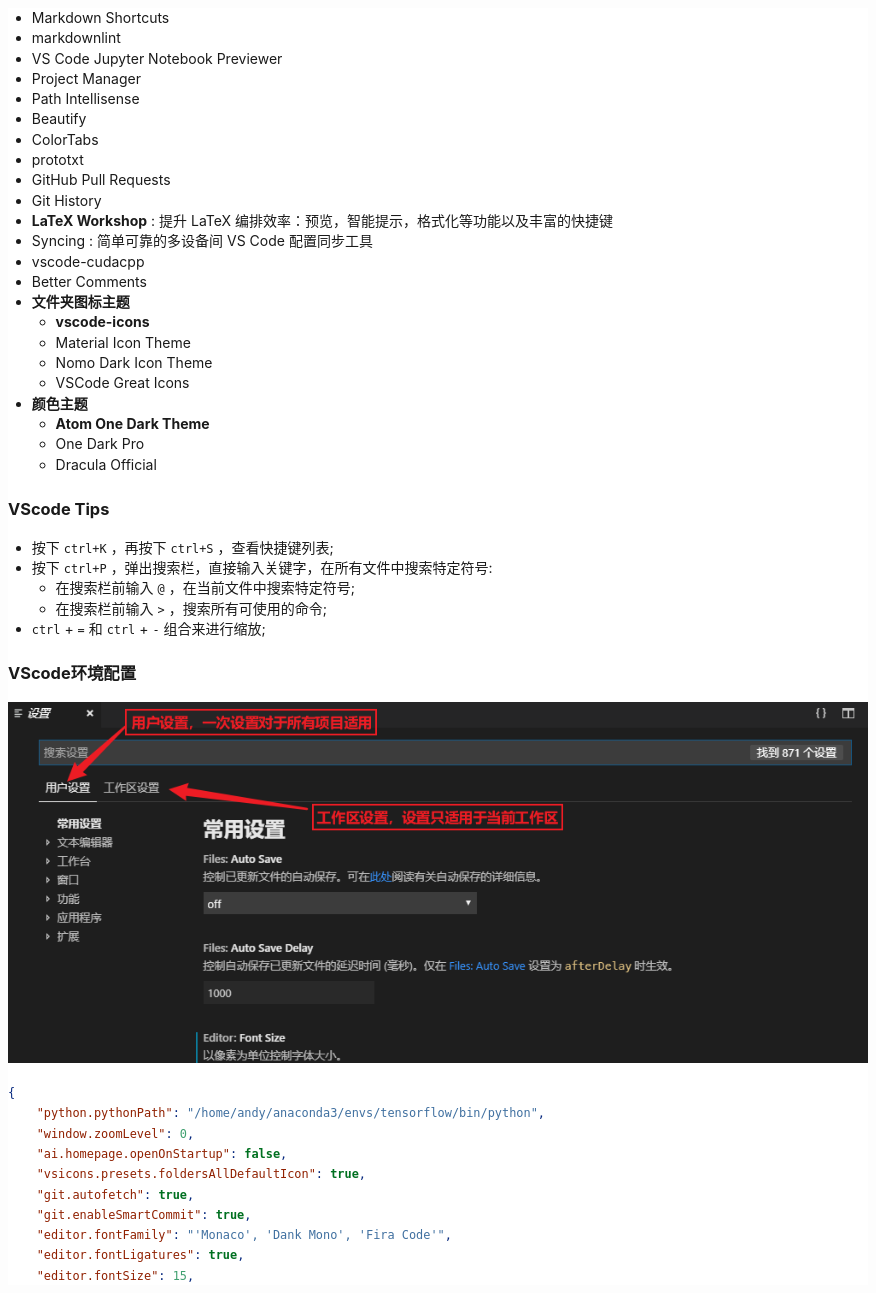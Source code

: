 - Markdown Shortcuts
- markdownlint
- VS Code Jupyter Notebook Previewer
- Project Manager
- Path Intellisense
- Beautify
- ColorTabs
- prototxt
- GitHub Pull Requests
- Git History
- **LaTeX Workshop** : 提升 LaTeX 编排效率：预览，智能提示，格式化等功能以及丰富的快捷键
- Syncing : 简单可靠的多设备间 VS Code 配置同步工具
- vscode-cudacpp
- Better Comments
- **文件夹图标主题**
  - **vscode-icons**
  - Material Icon Theme
  - Nomo Dark Icon Theme
  - VSCode Great Icons
- **颜色主题**
  - **Atom One Dark Theme**
  - One Dark Pro
  - Dracula Official

### VScode Tips
- 按下 `ctrl+K` ，再按下 `ctrl+S` ，查看快捷键列表;
- 按下 `ctrl+P` ，弹出搜索栏，直接输入关键字，在所有文件中搜索特定符号:
   - 在搜索栏前输入 `@` ，在当前文件中搜索特定符号;
   - 在搜索栏前输入 `>` ，搜索所有可使用的命令;
-  `ctrl` + `=` 和 `ctrl` + `-` 组合来进行缩放;


### VScode环境配置

![vscode](../img/vscode.png)     
```json
{
    "python.pythonPath": "/home/andy/anaconda3/envs/tensorflow/bin/python",
    "window.zoomLevel": 0,
    "ai.homepage.openOnStartup": false,
    "vsicons.presets.foldersAllDefaultIcon": true,
    "git.autofetch": true,
    "git.enableSmartCommit": true,
    "editor.fontFamily": "'Monaco', 'Dank Mono', 'Fira Code'",
    "editor.fontLigatures": true,
    "editor.fontSize": 15,
```
